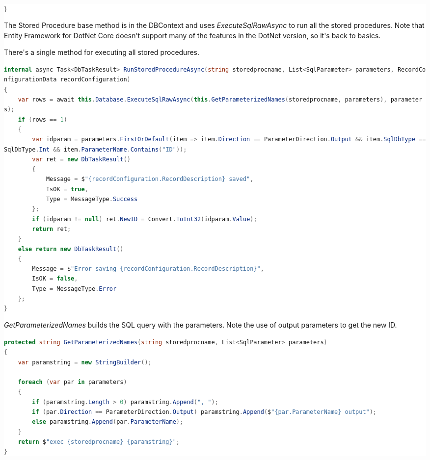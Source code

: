 ```c#
}
```

The Stored Procedure base method is in the DBContext and uses *ExecuteSqlRawAsync* to run all the stored procedures.  Note that Entity Framework for DotNet Core doesn't support many of the features in the DotNet version, so it's back to basics.

There's a single method for executing all stored procedures.

```c#
internal async Task<DbTaskResult> RunStoredProcedureAsync(string storedprocname, List<SqlParameter> parameters, RecordConfigurationData recordConfiguration)
{
    var rows = await this.Database.ExecuteSqlRawAsync(this.GetParameterizedNames(storedprocname, parameters), parameters);
    if (rows == 1)
    {
        var idparam = parameters.FirstOrDefault(item => item.Direction == ParameterDirection.Output && item.SqlDbType == SqlDbType.Int && item.ParameterName.Contains("ID"));
        var ret = new DbTaskResult()
        {
            Message = $"{recordConfiguration.RecordDescription} saved",
            IsOK = true,
            Type = MessageType.Success
        };
        if (idparam != null) ret.NewID = Convert.ToInt32(idparam.Value);
        return ret;
    }
    else return new DbTaskResult()
    {
        Message = $"Error saving {recordConfiguration.RecordDescription}",
        IsOK = false,
        Type = MessageType.Error
    };
}
```
*GetParameterizedNames* builds the SQL query with the parameters.  Note the use of output parameters to get the new ID.

```c#
protected string GetParameterizedNames(string storedprocname, List<SqlParameter> parameters)
{
    var paramstring = new StringBuilder();

    foreach (var par in parameters)
    {
        if (paramstring.Length > 0) paramstring.Append(", ");
        if (par.Direction == ParameterDirection.Output) paramstring.Append($"{par.ParameterName} output");
        else paramstring.Append(par.ParameterName);
    }
    return $"exec {storedprocname} {paramstring}";
}
```
